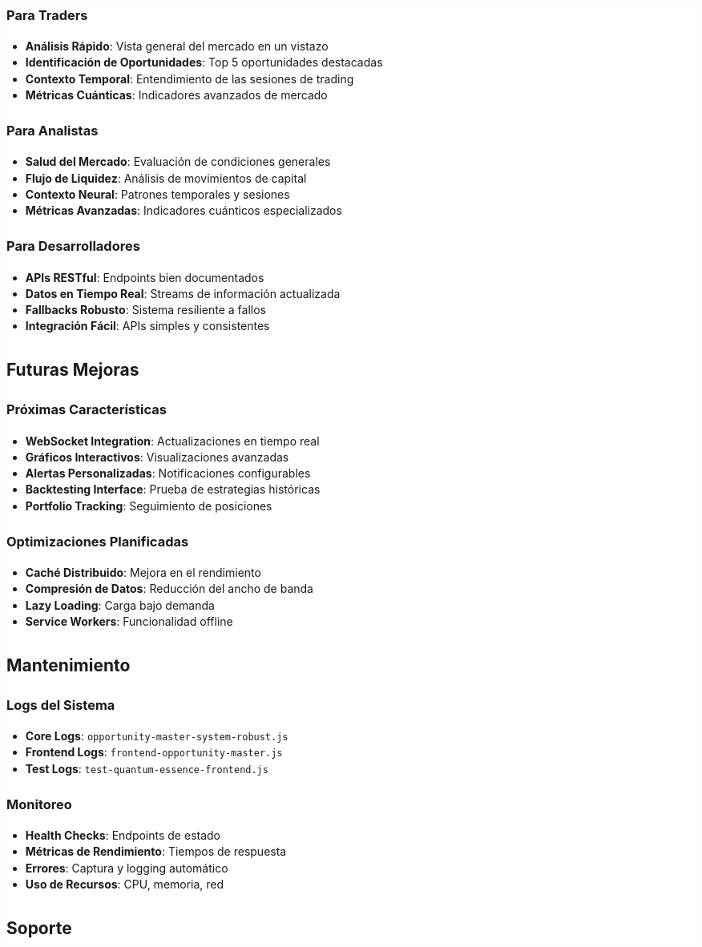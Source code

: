 ### Para Traders
- **Análisis Rápido**: Vista general del mercado en un vistazo
- **Identificación de Oportunidades**: Top 5 oportunidades destacadas
- **Contexto Temporal**: Entendimiento de las sesiones de trading
- **Métricas Cuánticas**: Indicadores avanzados de mercado

### Para Analistas
- **Salud del Mercado**: Evaluación de condiciones generales
- **Flujo de Liquidez**: Análisis de movimientos de capital
- **Contexto Neural**: Patrones temporales y sesiones
- **Métricas Avanzadas**: Indicadores cuánticos especializados

### Para Desarrolladores
- **APIs RESTful**: Endpoints bien documentados
- **Datos en Tiempo Real**: Streams de información actualizada
- **Fallbacks Robusto**: Sistema resiliente a fallos
- **Integración Fácil**: APIs simples y consistentes

##  Futuras Mejoras

### Próximas Características
- **WebSocket Integration**: Actualizaciones en tiempo real
- **Gráficos Interactivos**: Visualizaciones avanzadas
- **Alertas Personalizadas**: Notificaciones configurables
- **Backtesting Interface**: Prueba de estrategias históricas
- **Portfolio Tracking**: Seguimiento de posiciones

### Optimizaciones Planificadas
- **Caché Distribuido**: Mejora en el rendimiento
- **Compresión de Datos**: Reducción del ancho de banda
- **Lazy Loading**: Carga bajo demanda
- **Service Workers**: Funcionalidad offline

##  Mantenimiento

### Logs del Sistema
- **Core Logs**: `opportunity-master-system-robust.js`
- **Frontend Logs**: `frontend-opportunity-master.js`
- **Test Logs**: `test-quantum-essence-frontend.js`

### Monitoreo
- **Health Checks**: Endpoints de estado
- **Métricas de Rendimiento**: Tiempos de respuesta
- **Errores**: Captura y logging automático
- **Uso de Recursos**: CPU, memoria, red

##  Soporte
